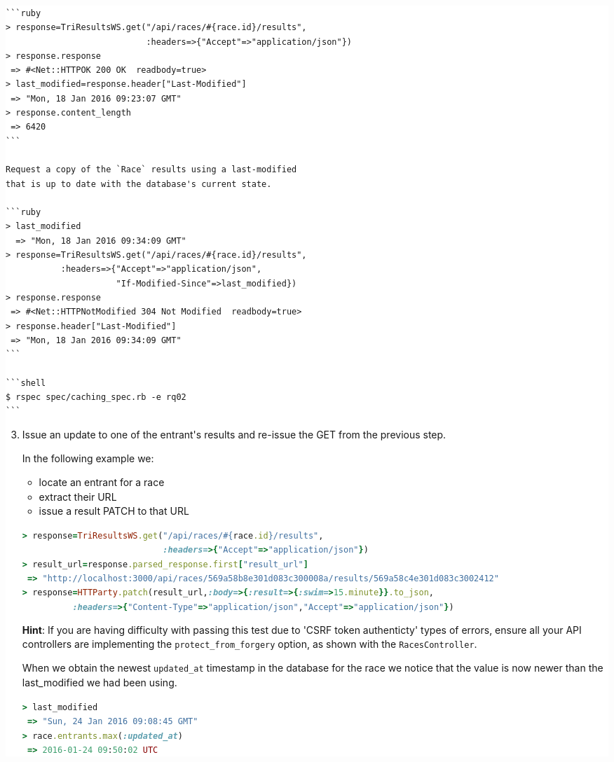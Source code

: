     ```ruby
    > response=TriResultsWS.get("/api/races/#{race.id}/results",
                                :headers=>{"Accept"=>"application/json"})
    > response.response
     => #<Net::HTTPOK 200 OK  readbody=true>
    > last_modified=response.header["Last-Modified"]
     => "Mon, 18 Jan 2016 09:23:07 GMT"
    > response.content_length
     => 6420
    ```

    Request a copy of the `Race` results using a last-modified
    that is up to date with the database's current state.

    ```ruby
    > last_modified
      => "Mon, 18 Jan 2016 09:34:09 GMT"
    > response=TriResultsWS.get("/api/races/#{race.id}/results",
               :headers=>{"Accept"=>"application/json",
                          "If-Modified-Since"=>last_modified})
    > response.response
     => #<Net::HTTPNotModified 304 Not Modified  readbody=true>
    > response.header["Last-Modified"]
     => "Mon, 18 Jan 2016 09:34:09 GMT"
    ```

    ```shell
    $ rspec spec/caching_spec.rb -e rq02
    ```

3. Issue an update to one of the entrant's results and re-issue the
GET from the previous step.

    In the following example we:

    * locate an entrant for a race
    * extract their URL
    * issue a result PATCH to that URL

    ```ruby
    > response=TriResultsWS.get("/api/races/#{race.id}/results",
                                :headers=>{"Accept"=>"application/json"})
    > result_url=response.parsed_response.first["result_url"]
     => "http://localhost:3000/api/races/569a58b8e301d083c300008a/results/569a58c4e301d083c3002412"
    > response=HTTParty.patch(result_url,:body=>{:result=>{:swim=>15.minute}}.to_json,
              :headers=>{"Content-Type"=>"application/json","Accept"=>"application/json"})
    ```

    **Hint**: If you are having difficulty with passing this test due to 'CSRF token
	authenticty' types of errors, ensure all your API controllers are implementing the
	`protect_from_forgery` option, as shown with the `RacesController`.

    When we obtain the newest `updated_at` timestamp in the database for the race
    we notice that the value is now newer than the last_modified we had been using.

    ```ruby
    > last_modified
     => "Sun, 24 Jan 2016 09:08:45 GMT"
    > race.entrants.max(:updated_at)
     => 2016-01-24 09:50:02 UTC
    ```
